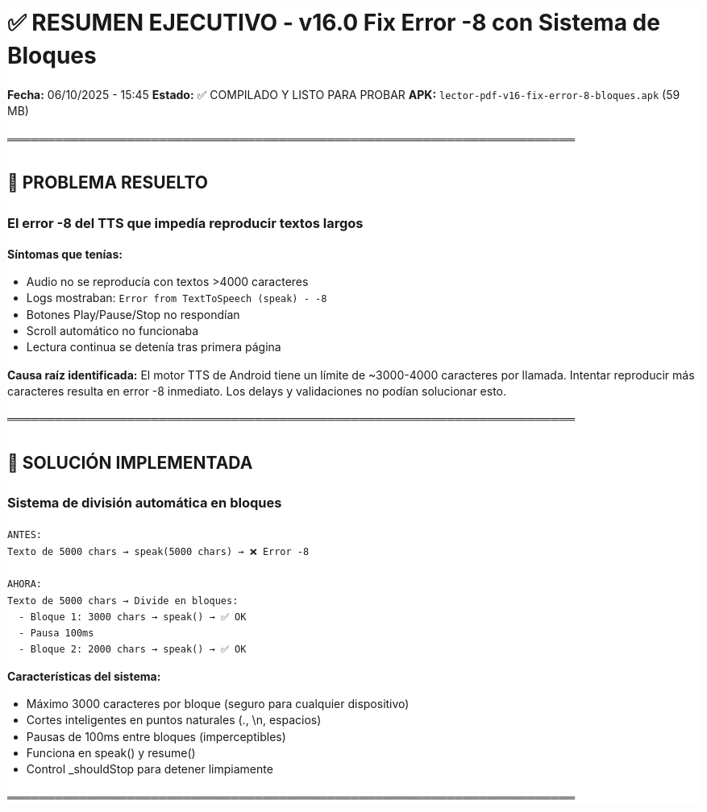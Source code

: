 # ✅ RESUMEN EJECUTIVO - v16.0 Fix Error -8 con Sistema de Bloques

**Fecha:** 06/10/2025 - 15:45
**Estado:** ✅ COMPILADO Y LISTO PARA PROBAR
**APK:** `lector-pdf-v16-fix-error-8-bloques.apk` (59 MB)

═══════════════════════════════════════════════════════════════════════

## 🎯 PROBLEMA RESUELTO

### El error -8 del TTS que impedía reproducir textos largos

**Síntomas que tenías:**
- Audio no se reproducía con textos >4000 caracteres
- Logs mostraban: `Error from TextToSpeech (speak) - -8`
- Botones Play/Pause/Stop no respondían
- Scroll automático no funcionaba
- Lectura continua se detenía tras primera página

**Causa raíz identificada:**
El motor TTS de Android tiene un límite de ~3000-4000 caracteres por llamada.
Intentar reproducir más caracteres resulta en error -8 inmediato.
Los delays y validaciones no podían solucionar esto.

═══════════════════════════════════════════════════════════════════════

## 🔧 SOLUCIÓN IMPLEMENTADA

### Sistema de división automática en bloques

```
ANTES:
Texto de 5000 chars → speak(5000 chars) → ❌ Error -8

AHORA:
Texto de 5000 chars → Divide en bloques:
  - Bloque 1: 3000 chars → speak() → ✅ OK
  - Pausa 100ms
  - Bloque 2: 2000 chars → speak() → ✅ OK
```

**Características del sistema:**
- Máximo 3000 caracteres por bloque (seguro para cualquier dispositivo)
- Cortes inteligentes en puntos naturales (., \n, espacios)
- Pausas de 100ms entre bloques (imperceptibles)
- Funciona en speak() y resume()
- Control _shouldStop para detener limpiamente

═══════════════════════════════════════════════════════════════════════

